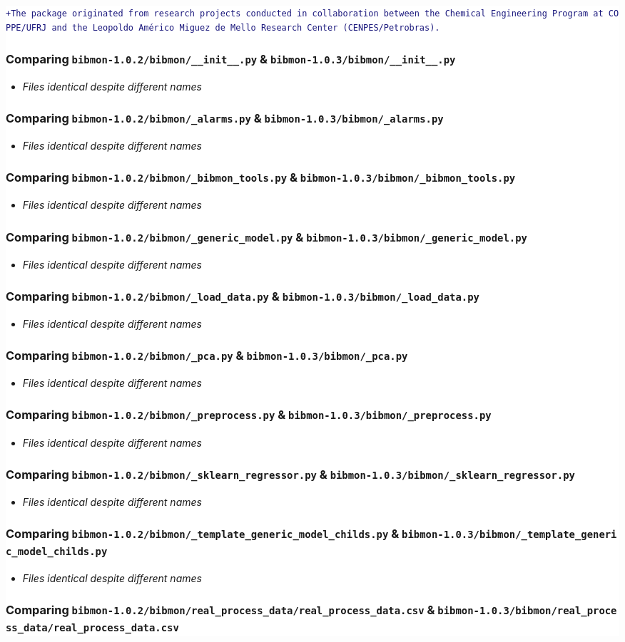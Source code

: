 ```diff
+The package originated from research projects conducted in collaboration between the Chemical Engineering Program at COPPE/UFRJ and the Leopoldo Américo Miguez de Mello Research Center (CENPES/Petrobras).
```

### Comparing `bibmon-1.0.2/bibmon/__init__.py` & `bibmon-1.0.3/bibmon/__init__.py`

 * *Files identical despite different names*

### Comparing `bibmon-1.0.2/bibmon/_alarms.py` & `bibmon-1.0.3/bibmon/_alarms.py`

 * *Files identical despite different names*

### Comparing `bibmon-1.0.2/bibmon/_bibmon_tools.py` & `bibmon-1.0.3/bibmon/_bibmon_tools.py`

 * *Files identical despite different names*

### Comparing `bibmon-1.0.2/bibmon/_generic_model.py` & `bibmon-1.0.3/bibmon/_generic_model.py`

 * *Files identical despite different names*

### Comparing `bibmon-1.0.2/bibmon/_load_data.py` & `bibmon-1.0.3/bibmon/_load_data.py`

 * *Files identical despite different names*

### Comparing `bibmon-1.0.2/bibmon/_pca.py` & `bibmon-1.0.3/bibmon/_pca.py`

 * *Files identical despite different names*

### Comparing `bibmon-1.0.2/bibmon/_preprocess.py` & `bibmon-1.0.3/bibmon/_preprocess.py`

 * *Files identical despite different names*

### Comparing `bibmon-1.0.2/bibmon/_sklearn_regressor.py` & `bibmon-1.0.3/bibmon/_sklearn_regressor.py`

 * *Files identical despite different names*

### Comparing `bibmon-1.0.2/bibmon/_template_generic_model_childs.py` & `bibmon-1.0.3/bibmon/_template_generic_model_childs.py`

 * *Files identical despite different names*

### Comparing `bibmon-1.0.2/bibmon/real_process_data/real_process_data.csv` & `bibmon-1.0.3/bibmon/real_process_data/real_process_data.csv`
